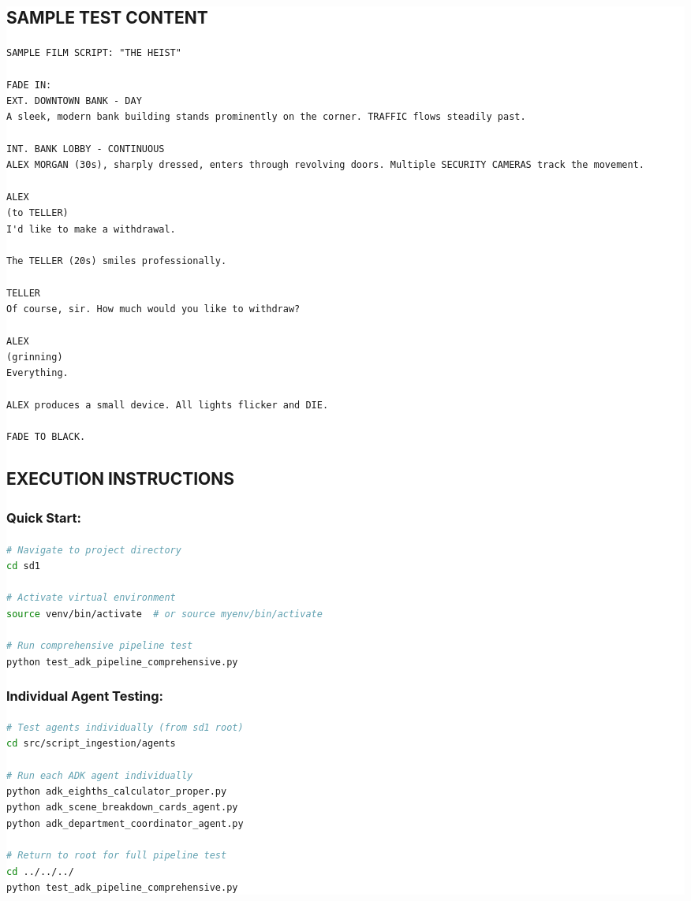 ## SAMPLE TEST CONTENT
```
SAMPLE FILM SCRIPT: "THE HEIST"

FADE IN:
EXT. DOWNTOWN BANK - DAY
A sleek, modern bank building stands prominently on the corner. TRAFFIC flows steadily past.

INT. BANK LOBBY - CONTINUOUS  
ALEX MORGAN (30s), sharply dressed, enters through revolving doors. Multiple SECURITY CAMERAS track the movement.

ALEX
(to TELLER)
I'd like to make a withdrawal.

The TELLER (20s) smiles professionally.

TELLER
Of course, sir. How much would you like to withdraw?

ALEX
(grinning)
Everything.

ALEX produces a small device. All lights flicker and DIE.

FADE TO BLACK.
```

## EXECUTION INSTRUCTIONS

### **Quick Start**:
```bash
# Navigate to project directory
cd sd1

# Activate virtual environment 
source venv/bin/activate  # or source myenv/bin/activate

# Run comprehensive pipeline test
python test_adk_pipeline_comprehensive.py
```

### **Individual Agent Testing**:
```bash
# Test agents individually (from sd1 root)
cd src/script_ingestion/agents

# Run each ADK agent individually
python adk_eighths_calculator_proper.py
python adk_scene_breakdown_cards_agent.py
python adk_department_coordinator_agent.py

# Return to root for full pipeline test
cd ../../../
python test_adk_pipeline_comprehensive.py
```
